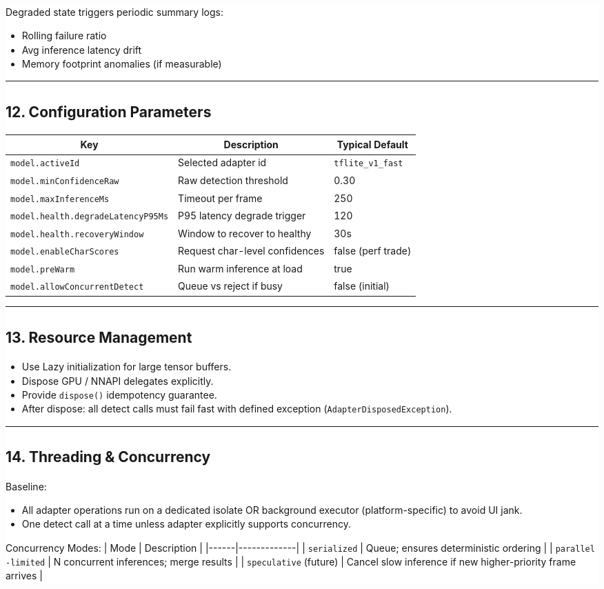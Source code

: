 Degraded state triggers periodic summary logs:
- Rolling failure ratio
- Avg inference latency drift
- Memory footprint anomalies (if measurable)

---

## 12. Configuration Parameters

| Key | Description | Typical Default |
|-----|-------------|-----------------|
| `model.activeId` | Selected adapter id | `tflite_v1_fast` |
| `model.minConfidenceRaw` | Raw detection threshold | 0.30 |
| `model.maxInferenceMs` | Timeout per frame | 250 |
| `model.health.degradeLatencyP95Ms` | P95 latency degrade trigger | 120 |
| `model.health.recoveryWindow` | Window to recover to healthy | 30s |
| `model.enableCharScores` | Request char-level confidences | false (perf trade) |
| `model.preWarm` | Run warm inference at load | true |
| `model.allowConcurrentDetect` | Queue vs reject if busy | false (initial) |

---

## 13. Resource Management

- Use Lazy initialization for large tensor buffers.
- Dispose GPU / NNAPI delegates explicitly.
- Provide `dispose()` idempotency guarantee.
- After dispose: all detect calls must fail fast with defined exception (`AdapterDisposedException`).

---

## 14. Threading & Concurrency

Baseline:
- All adapter operations run on a dedicated isolate OR background executor (platform-specific) to avoid UI jank.
- One detect call at a time unless adapter explicitly supports concurrency.

Concurrency Modes:
| Mode | Description |
|------|-------------|
| `serialized` | Queue; ensures deterministic ordering |
| `parallel-limited` | N concurrent inferences; merge results |
| `speculative` (future) | Cancel slow inference if new higher-priority frame arrives |
